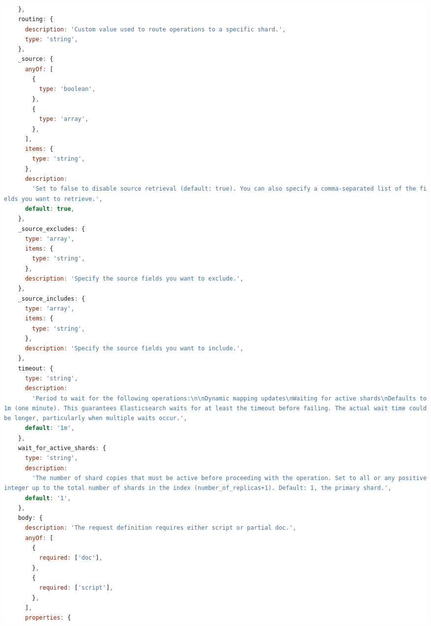 ```js
    },
    routing: {
      description: 'Custom value used to route operations to a specific shard.',
      type: 'string',
    },
    _source: {
      anyOf: [
        {
          type: 'boolean',
        },
        {
          type: 'array',
        },
      ],
      items: {
        type: 'string',
      },
      description:
        'Set to false to disable source retrieval (default: true). You can also specify a comma-separated list of the fields you want to retrieve.',
      default: true,
    },
    _source_excludes: {
      type: 'array',
      items: {
        type: 'string',
      },
      description: 'Specify the source fields you want to exclude.',
    },
    _source_includes: {
      type: 'array',
      items: {
        type: 'string',
      },
      description: 'Specify the source fields you want to include.',
    },
    timeout: {
      type: 'string',
      description:
        'Period to wait for the following operations:\n\nDynamic mapping updates\nWaiting for active shards\nDefaults to 1m (one minute). This guarantees Elasticsearch waits for at least the timeout before failing. The actual wait time could be longer, particularly when multiple waits occur.',
      default: '1m',
    },
    wait_for_active_shards: {
      type: 'string',
      description:
        'The number of shard copies that must be active before proceeding with the operation. Set to all or any positive integer up to the total number of shards in the index (number_of_replicas+1). Default: 1, the primary shard.',
      default: '1',
    },
    body: {
      description: 'The request definition requires either script or partial doc.',
      anyOf: [
        {
          required: ['doc'],
        },
        {
          required: ['script'],
        },
      ],
      properties: {
```